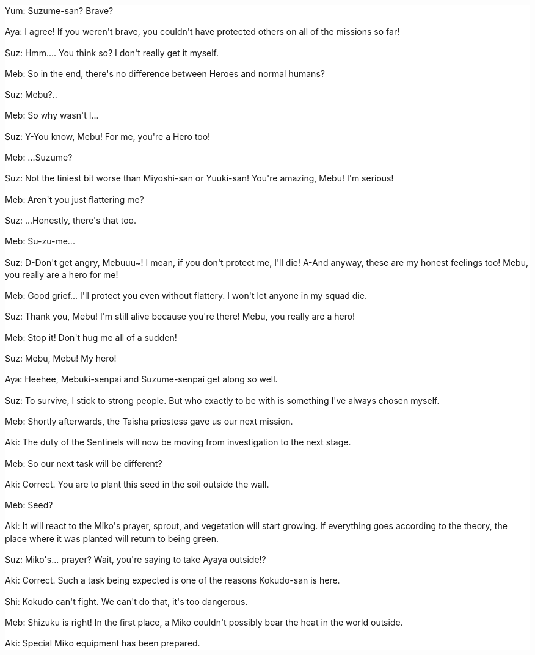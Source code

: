 Yum: Suzume-san? Brave?
 
Aya: I agree! If you weren't brave, you couldn't have protected others on all of the missions so far!
 
Suz: Hmm.... You think so? I don't really get it myself.
 
Meb: So in the end, there's no difference between Heroes and normal humans?	
 
Suz: Mebu?..
 
Meb: So why wasn't I...
 
Suz: Y-You know, Mebu! For me, you're a Hero too! 
 
Meb: ...Suzume?
 
Suz: Not the tiniest bit worse than Miyoshi-san or Yuuki-san! You're amazing, Mebu! I'm serious!
 
Meb: Aren't you just flattering me?
 
Suz: ...Honestly, there's that too.
 
Meb: Su-zu-me...
 
Suz: D-Don't get angry, Mebuuu~! I mean, if you don't protect me, I'll die! A-And anyway, these are my honest feelings too! Mebu, you really are a hero for me!
 
Meb: Good grief... I'll protect you even without flattery. I won't let anyone in my squad die.
 
Suz: Thank you, Mebu! I'm still alive because you're there! Mebu, you really are a hero! 
 
Meb: Stop it! Don't hug me all of a sudden!
 
Suz: Mebu, Mebu! My hero!
 
Aya: Heehee, Mebuki-senpai and Suzume-senpai get along so well.
 
Suz: To survive, I stick to strong people. But who exactly to be with is something I've always chosen myself.
 
Meb: Shortly afterwards, the Taisha priestess gave us our next mission.
 
Aki: The duty of the Sentinels will now be moving from investigation to the next stage.
 
Meb: So our next task will be different?
 
Aki: Correct. You are to plant this seed in the soil outside the wall.
 
Meb: Seed?
 
Aki: It will react to the Miko's prayer, sprout, and vegetation will start growing. If everything goes according to the theory, the place where it was planted will return to being green.
 
Suz: Miko's... prayer? Wait, you're saying to take Ayaya outside!?
 
Aki: Correct. Such a task being expected is one of the reasons Kokudo-san is here.
 
Shi: Kokudo can't fight. We can't do that, it's too dangerous.
 
Meb: Shizuku is right! In the first place, a Miko couldn't possibly bear the heat in the world outside.
 
Aki: Special Miko equipment has been prepared.
 